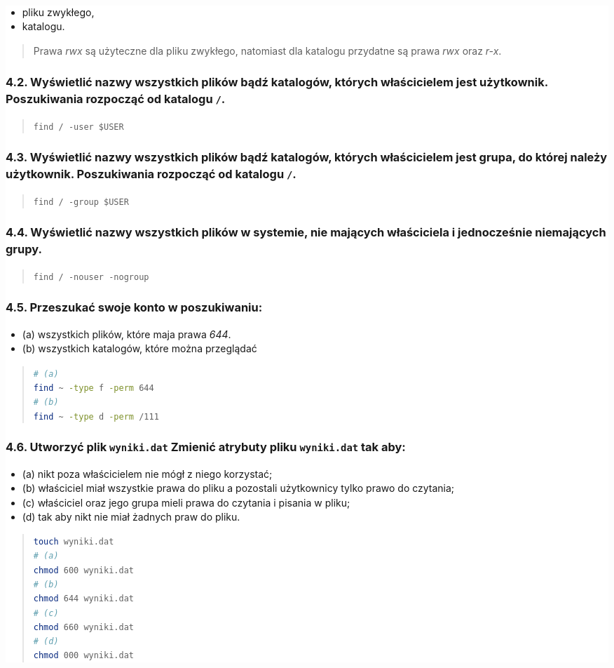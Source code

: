 - pliku zwykłego,
- katalogu.

> Prawa _rwx_ są użyteczne dla pliku zwykłego, natomiast dla katalogu przydatne są prawa _rwx_ oraz _r-x_.

### 4.2. Wyświetlić nazwy wszystkich plików bądź katalogów, których właścicielem jest użytkownik. Poszukiwania rozpocząć od katalogu `/`.

> `find / -user $USER`

### 4.3. Wyświetlić nazwy wszystkich plików bądź katalogów, których właścicielem jest grupa, do której należy użytkownik. Poszukiwania rozpocząć od katalogu `/`.

> `find / -group $USER`

### 4.4. Wyświetlić nazwy wszystkich plików w systemie, nie mających właściciela i jednocześnie niemających grupy.

> `find / -nouser -nogroup`

### 4.5. Przeszukać swoje konto w poszukiwaniu:

- (a) wszystkich plików, które maja prawa _644_.
- (b) wszystkich katalogów, które można przeglądać

> ```bash
> # (a)
> find ~ -type f -perm 644
> # (b)
> find ~ -type d -perm /111
> ```

### 4.6. Utworzyć plik `wyniki.dat` Zmienić atrybuty pliku `wyniki.dat` tak aby:

- (a) nikt poza właścicielem nie mógł z niego korzystać;
- (b) właściciel miał wszystkie prawa do pliku a pozostali użytkownicy tylko prawo do czytania;
- (c) właściciel oraz jego grupa mieli prawa do czytania i pisania w pliku;
- (d) tak aby nikt nie miał żadnych praw do pliku.

> ```bash
> touch wyniki.dat
> # (a)
> chmod 600 wyniki.dat
> # (b)
> chmod 644 wyniki.dat
> # (c)
> chmod 660 wyniki.dat
> # (d)
> chmod 000 wyniki.dat
> ```
